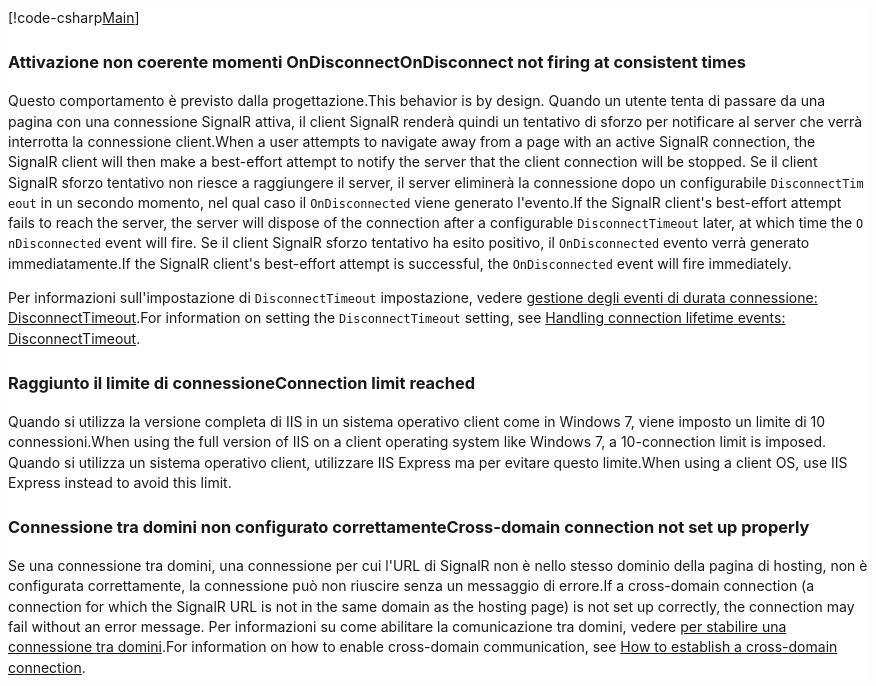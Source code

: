 [!code-csharp[Main](troubleshooting/samples/sample8.cs)]

### <a name="ondisconnect-not-firing-at-consistent-times"></a><span data-ttu-id="294bb-173">Attivazione non coerente momenti OnDisconnect</span><span class="sxs-lookup"><span data-stu-id="294bb-173">OnDisconnect not firing at consistent times</span></span>

<span data-ttu-id="294bb-174">Questo comportamento è previsto dalla progettazione.</span><span class="sxs-lookup"><span data-stu-id="294bb-174">This behavior is by design.</span></span> <span data-ttu-id="294bb-175">Quando un utente tenta di passare da una pagina con una connessione SignalR attiva, il client SignalR renderà quindi un tentativo di sforzo per notificare al server che verrà interrotta la connessione client.</span><span class="sxs-lookup"><span data-stu-id="294bb-175">When a user attempts to navigate away from a page with an active SignalR connection, the SignalR client will then make a best-effort attempt to notify the server that the client connection will be stopped.</span></span> <span data-ttu-id="294bb-176">Se il client SignalR sforzo tentativo non riesce a raggiungere il server, il server eliminerà la connessione dopo un configurabile `DisconnectTimeout` in un secondo momento, nel qual caso il `OnDisconnected` viene generato l'evento.</span><span class="sxs-lookup"><span data-stu-id="294bb-176">If the SignalR client's best-effort attempt fails to reach the server, the server will dispose of the connection after a configurable `DisconnectTimeout` later, at which time the `OnDisconnected` event will fire.</span></span> <span data-ttu-id="294bb-177">Se il client SignalR sforzo tentativo ha esito positivo, il `OnDisconnected` evento verrà generato immediatamente.</span><span class="sxs-lookup"><span data-stu-id="294bb-177">If the SignalR client's best-effort attempt is successful, the `OnDisconnected` event will fire immediately.</span></span>

<span data-ttu-id="294bb-178">Per informazioni sull'impostazione di `DisconnectTimeout` impostazione, vedere [gestione degli eventi di durata connessione: DisconnectTimeout](../guide-to-the-api/handling-connection-lifetime-events.md#disconnecttimeout).</span><span class="sxs-lookup"><span data-stu-id="294bb-178">For information on setting the `DisconnectTimeout` setting, see [Handling connection lifetime events: DisconnectTimeout](../guide-to-the-api/handling-connection-lifetime-events.md#disconnecttimeout).</span></span>

### <a name="connection-limit-reached"></a><span data-ttu-id="294bb-179">Raggiunto il limite di connessione</span><span class="sxs-lookup"><span data-stu-id="294bb-179">Connection limit reached</span></span>

<span data-ttu-id="294bb-180">Quando si utilizza la versione completa di IIS in un sistema operativo client come in Windows 7, viene imposto un limite di 10 connessioni.</span><span class="sxs-lookup"><span data-stu-id="294bb-180">When using the full version of IIS on a client operating system like Windows 7, a 10-connection limit is imposed.</span></span> <span data-ttu-id="294bb-181">Quando si utilizza un sistema operativo client, utilizzare IIS Express ma per evitare questo limite.</span><span class="sxs-lookup"><span data-stu-id="294bb-181">When using a client OS, use IIS Express instead to avoid this limit.</span></span>

### <a name="cross-domain-connection-not-set-up-properly"></a><span data-ttu-id="294bb-182">Connessione tra domini non configurato correttamente</span><span class="sxs-lookup"><span data-stu-id="294bb-182">Cross-domain connection not set up properly</span></span>

<span data-ttu-id="294bb-183">Se una connessione tra domini, una connessione per cui l'URL di SignalR non è nello stesso dominio della pagina di hosting, non è configurata correttamente, la connessione può non riuscire senza un messaggio di errore.</span><span class="sxs-lookup"><span data-stu-id="294bb-183">If a cross-domain connection (a connection for which the SignalR URL is not in the same domain as the hosting page) is not set up correctly, the connection may fail without an error message.</span></span> <span data-ttu-id="294bb-184">Per informazioni su come abilitare la comunicazione tra domini, vedere [per stabilire una connessione tra domini](../guide-to-the-api/hubs-api-guide-javascript-client.md#crossdomain).</span><span class="sxs-lookup"><span data-stu-id="294bb-184">For information on how to enable cross-domain communication, see [How to establish a cross-domain connection](../guide-to-the-api/hubs-api-guide-javascript-client.md#crossdomain).</span></span>
